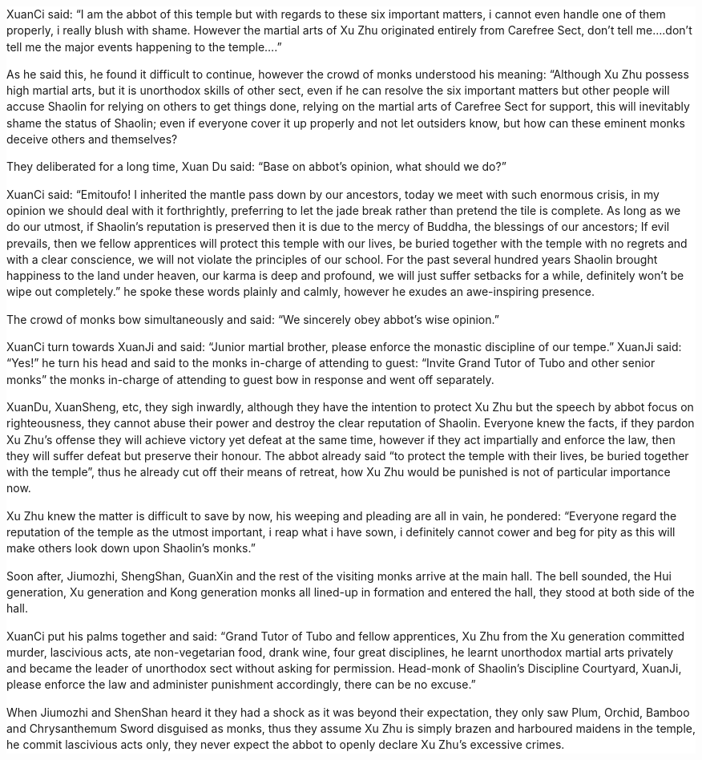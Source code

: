 XuanCi said: “I am the abbot of this temple but with regards to these six important matters, i cannot even handle one of them properly, i really blush with shame. However the martial arts of Xu Zhu originated entirely from Carefree Sect, don’t tell me….don’t tell me the major events happening to the temple….”

As he said this, he found it difficult to continue, however the crowd of monks understood his meaning: “Although Xu Zhu possess high martial arts, but it is unorthodox skills of other sect, even if he can resolve the six important matters but other people will accuse Shaolin for relying on others to get things done, relying on the martial arts of Carefree Sect for support, this will inevitably shame the status of Shaolin; even if everyone cover it up properly and not let outsiders know, but how can these eminent monks deceive others and themselves?

They deliberated for a long time, Xuan Du said: “Base on abbot’s opinion, what should we do?”

XuanCi said: “Emitoufo! I inherited the mantle pass down by our ancestors, today we meet with such enormous crisis, in my opinion we should deal with it forthrightly, preferring to let the jade break rather than pretend the tile is complete. As long as we do our utmost, if Shaolin’s reputation is preserved then it is due to the mercy of Buddha, the blessings of our ancestors; If evil prevails, then we fellow apprentices will protect this temple with our lives, be buried together with the temple with no regrets and with a clear conscience, we will not violate the principles of our school. For the past several hundred years Shaolin brought happiness to the land under heaven, our karma is deep and profound, we will just suffer setbacks for a while, definitely won’t be wipe out completely.” he spoke these words plainly and calmly, however he exudes an awe-inspiring presence.

The crowd of monks bow simultaneously and said: “We sincerely obey abbot’s wise opinion.”

XuanCi turn towards XuanJi and said: “Junior martial brother, please enforce the monastic discipline of our tempe.” XuanJi said: “Yes!” he turn his head and said to the monks in-charge of attending to guest: “Invite Grand Tutor of Tubo and other senior monks” the monks in-charge of attending to guest bow in response and went off separately.

XuanDu, XuanSheng, etc, they sigh inwardly, although they have the intention to protect Xu Zhu but the speech by abbot focus on righteousness, they cannot abuse their power and destroy the clear reputation of Shaolin. Everyone knew the facts, if they pardon Xu Zhu’s offense they will achieve victory yet defeat at the same time, however if they act impartially and enforce the law, then they will suffer defeat but preserve their honour. The abbot already said “to protect the temple with their lives, be buried together with the temple”, thus he already cut off their means of retreat, how Xu Zhu would be punished is not of particular importance now.

Xu Zhu knew the matter is difficult to save by now, his weeping and pleading are all in vain, he pondered: “Everyone regard the reputation of the temple as the utmost important, i reap what i have sown, i definitely cannot cower and beg for pity as this will make others look down upon Shaolin’s monks.”

Soon after, Jiumozhi, ShengShan, GuanXin and the rest of the visiting monks arrive at the main hall. The bell sounded, the Hui generation, Xu generation and Kong generation monks all lined-up in formation and entered the hall, they stood at both side of the hall.

XuanCi put his palms together and said: “Grand Tutor of Tubo and fellow apprentices, Xu Zhu from the Xu generation committed murder, lascivious acts, ate non-vegetarian food, drank wine, four great disciplines, he learnt unorthodox martial arts privately and became the leader of unorthodox sect without asking for permission. Head-monk of Shaolin’s Discipline Courtyard, XuanJi, please enforce the law and administer punishment accordingly, there can be no excuse.”

When Jiumozhi and ShenShan heard it they had a shock as it was beyond their expectation, they only saw Plum, Orchid, Bamboo and Chrysanthemum Sword disguised as monks, thus they assume Xu Zhu is simply brazen and harboured maidens in the temple, he commit lascivious acts only, they never expect the abbot to openly declare Xu Zhu’s excessive crimes.
